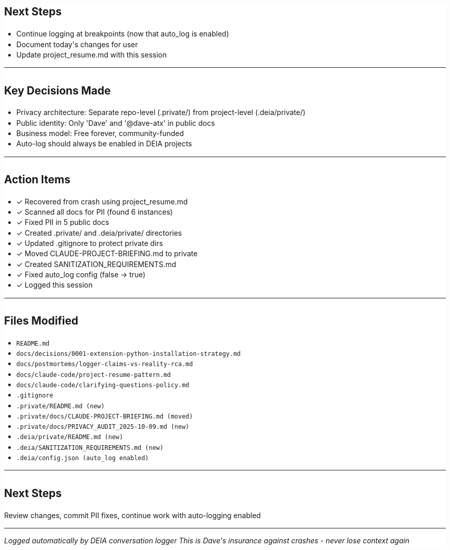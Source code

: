 ## Next Steps

- Continue logging at breakpoints (now that auto_log is enabled)
- Document today's changes for user
- Update project_resume.md with this session


---

## Key Decisions Made
- Privacy architecture: Separate repo-level (.private/) from project-level (.deia/private/)
- Public identity: Only 'Dave' and '@dave-atx' in public docs
- Business model: Free forever, community-funded
- Auto-log should always be enabled in DEIA projects

---

## Action Items
- ✓ Recovered from crash using project_resume.md
- ✓ Scanned all docs for PII (found 6 instances)
- ✓ Fixed PII in 5 public docs
- ✓ Created .private/ and .deia/private/ directories
- ✓ Updated .gitignore to protect private dirs
- ✓ Moved CLAUDE-PROJECT-BRIEFING.md to private
- ✓ Created SANITIZATION_REQUIREMENTS.md
- ✓ Fixed auto_log config (false → true)
- ✓ Logged this session

---

## Files Modified
- `README.md`
- `docs/decisions/0001-extension-python-installation-strategy.md`
- `docs/postmortems/logger-claims-vs-reality-rca.md`
- `docs/claude-code/project-resume-pattern.md`
- `docs/claude-code/clarifying-questions-policy.md`
- `.gitignore`
- `.private/README.md (new)`
- `.private/docs/CLAUDE-PROJECT-BRIEFING.md (moved)`
- `.private/docs/PRIVACY_AUDIT_2025-10-09.md (new)`
- `.deia/private/README.md (new)`
- `.deia/SANITIZATION_REQUIREMENTS.md (new)`
- `.deia/config.json (auto_log enabled)`

---

## Next Steps
Review changes, commit PII fixes, continue work with auto-logging enabled

---

*Logged automatically by DEIA conversation logger*
*This is Dave's insurance against crashes - never lose context again*

